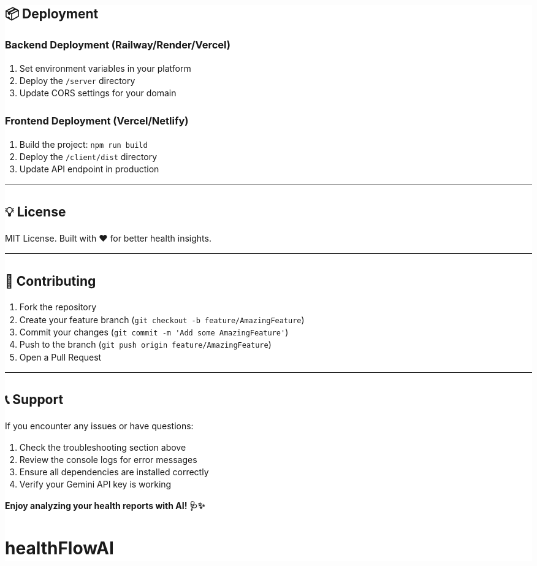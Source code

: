 
## 📦 Deployment

### Backend Deployment (Railway/Render/Vercel)
1. Set environment variables in your platform
2. Deploy the `/server` directory
3. Update CORS settings for your domain

### Frontend Deployment (Vercel/Netlify)
1. Build the project: `npm run build`
2. Deploy the `/client/dist` directory
3. Update API endpoint in production

---

## 💡 License
MIT License. Built with ❤️ for better health insights.

---

## 🤝 Contributing

1. Fork the repository
2. Create your feature branch (`git checkout -b feature/AmazingFeature`)
3. Commit your changes (`git commit -m 'Add some AmazingFeature'`)
4. Push to the branch (`git push origin feature/AmazingFeature`)
5. Open a Pull Request

---

## 📞 Support

If you encounter any issues or have questions:
1. Check the troubleshooting section above
2. Review the console logs for error messages
3. Ensure all dependencies are installed correctly
4. Verify your Gemini API key is working

**Enjoy analyzing your health reports with AI! 🩺✨**
# healthFlowAI
